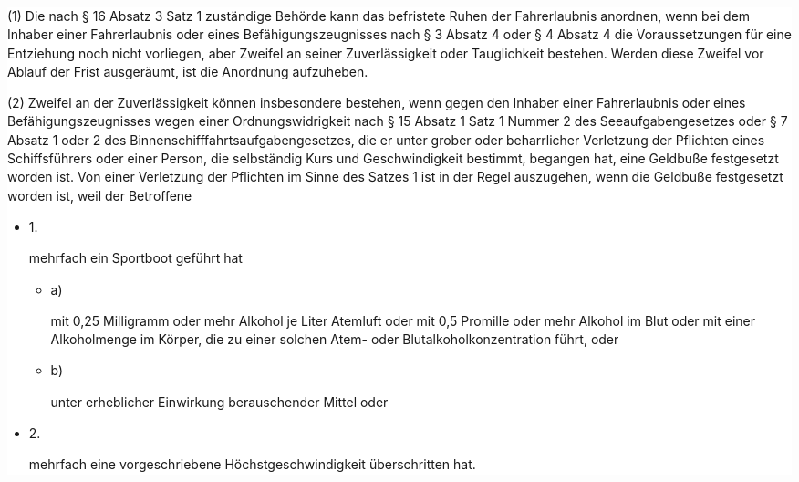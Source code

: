 <div>

<div class="jurAbsatz">

(1) Die nach § 16 Absatz 3 Satz 1 zuständige Behörde kann das befristete
Ruhen der Fahrerlaubnis anordnen, wenn bei dem Inhaber einer
Fahrerlaubnis oder eines Befähigungszeugnisses nach § 3 Absatz 4 oder §
4 Absatz 4 die Voraussetzungen für eine Entziehung noch nicht vorliegen,
aber Zweifel an seiner Zuverlässigkeit oder Tauglichkeit bestehen.
Werden diese Zweifel vor Ablauf der Frist ausgeräumt, ist die Anordnung
aufzuheben.

</div>

<div class="jurAbsatz">

(2) Zweifel an der Zuverlässigkeit können insbesondere bestehen, wenn
gegen den Inhaber einer Fahrerlaubnis oder eines Befähigungszeugnisses
wegen einer Ordnungswidrigkeit nach § 15 Absatz 1 Satz 1 Nummer 2 des
Seeaufgabengesetzes oder § 7 Absatz 1 oder 2 des
Binnenschifffahrtsaufgabengesetzes, die er unter grober oder
beharrlicher Verletzung der Pflichten eines Schiffsführers oder einer
Person, die selbständig Kurs und Geschwindigkeit bestimmt, begangen hat,
eine Geldbuße festgesetzt worden ist. Von einer Verletzung der Pflichten
im Sinne des Satzes 1 ist in der Regel auszugehen, wenn die Geldbuße
festgesetzt worden ist, weil der Betroffene

  - 1\.
    
    <div>
    
    mehrfach ein Sportboot geführt hat
    
      - a)
        
        <div>
        
        mit 0,25 Milligramm oder mehr Alkohol je Liter Atemluft oder mit
        0,5 Promille oder mehr Alkohol im Blut oder mit einer
        Alkoholmenge im Körper, die zu einer solchen Atem- oder
        Blutalkoholkonzentration führt, oder
        
        </div>
    
      - b)
        
        <div>
        
        unter erheblicher Einwirkung berauschender Mittel oder
        
        </div>
    
    </div>

  - 2\.
    
    <div>
    
    mehrfach eine vorgeschriebene Höchstgeschwindigkeit überschritten
    hat.
    